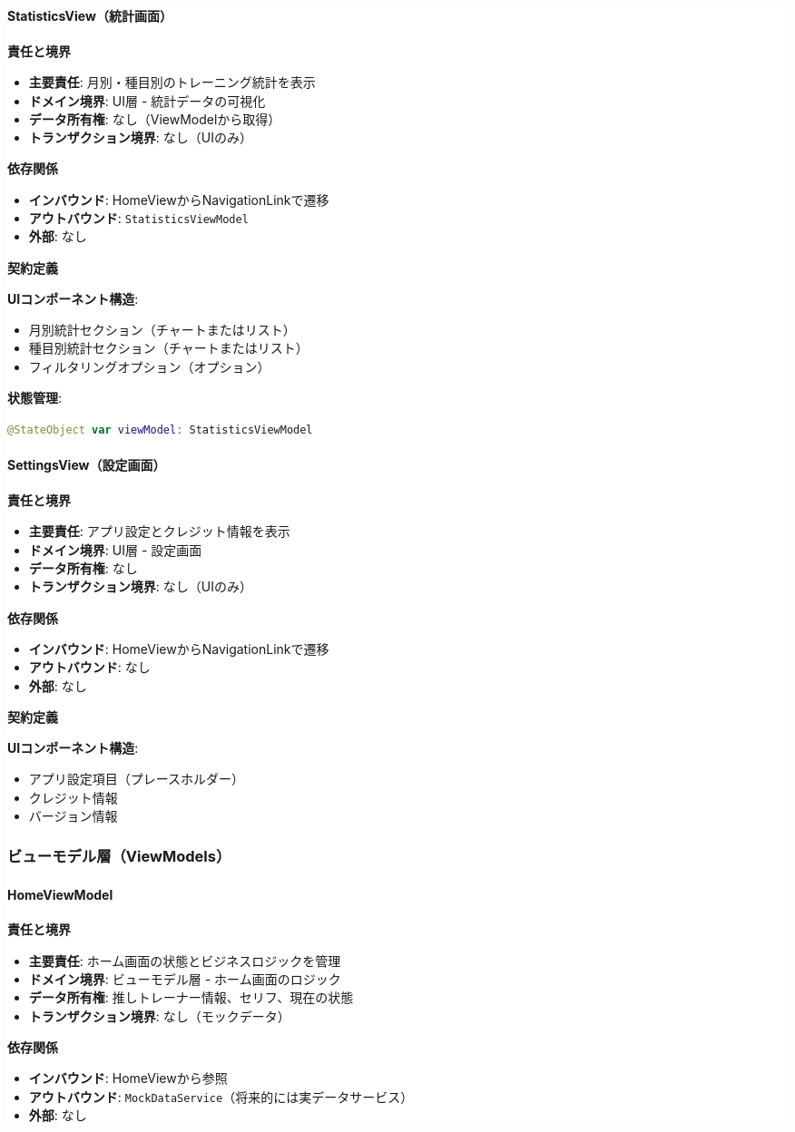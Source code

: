 #### StatisticsView（統計画面）

**責任と境界**
- **主要責任**: 月別・種目別のトレーニング統計を表示
- **ドメイン境界**: UI層 - 統計データの可視化
- **データ所有権**: なし（ViewModelから取得）
- **トランザクション境界**: なし（UIのみ）

**依存関係**
- **インバウンド**: HomeViewからNavigationLinkで遷移
- **アウトバウンド**: `StatisticsViewModel`
- **外部**: なし

**契約定義**

**UIコンポーネント構造**:
- 月別統計セクション（チャートまたはリスト）
- 種目別統計セクション（チャートまたはリスト）
- フィルタリングオプション（オプション）

**状態管理**:
```swift
@StateObject var viewModel: StatisticsViewModel
```

#### SettingsView（設定画面）

**責任と境界**
- **主要責任**: アプリ設定とクレジット情報を表示
- **ドメイン境界**: UI層 - 設定画面
- **データ所有権**: なし
- **トランザクション境界**: なし（UIのみ）

**依存関係**
- **インバウンド**: HomeViewからNavigationLinkで遷移
- **アウトバウンド**: なし
- **外部**: なし

**契約定義**

**UIコンポーネント構造**:
- アプリ設定項目（プレースホルダー）
- クレジット情報
- バージョン情報

### ビューモデル層（ViewModels）

#### HomeViewModel

**責任と境界**
- **主要責任**: ホーム画面の状態とビジネスロジックを管理
- **ドメイン境界**: ビューモデル層 - ホーム画面のロジック
- **データ所有権**: 推しトレーナー情報、セリフ、現在の状態
- **トランザクション境界**: なし（モックデータ）

**依存関係**
- **インバウンド**: HomeViewから参照
- **アウトバウンド**: `MockDataService`（将来的には実データサービス）
- **外部**: なし
